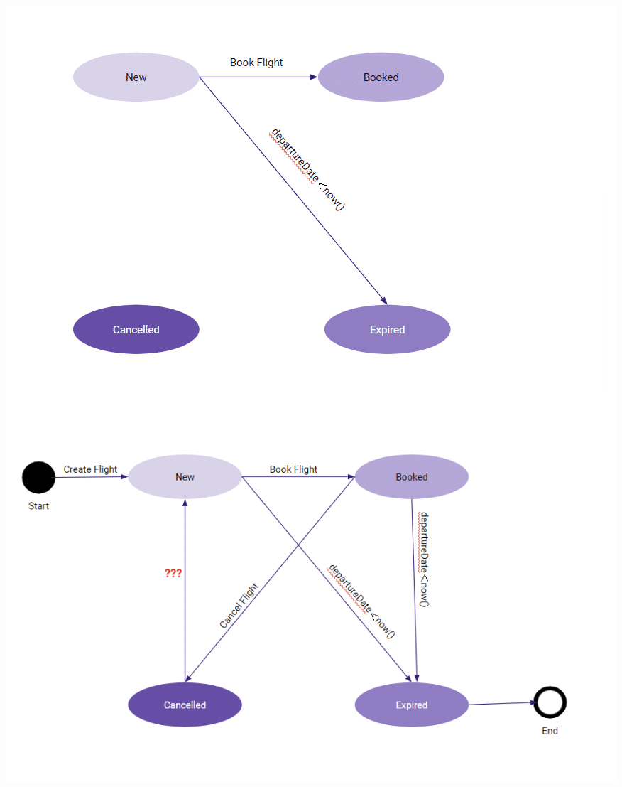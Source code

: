 ![Transition_2](https://github.com/ilsinyakov/QA_Theory/blob/main/Pictures/transition_2.png)

![Transition_3](https://github.com/ilsinyakov/QA_Theory/blob/main/Pictures/transition_3.png)
